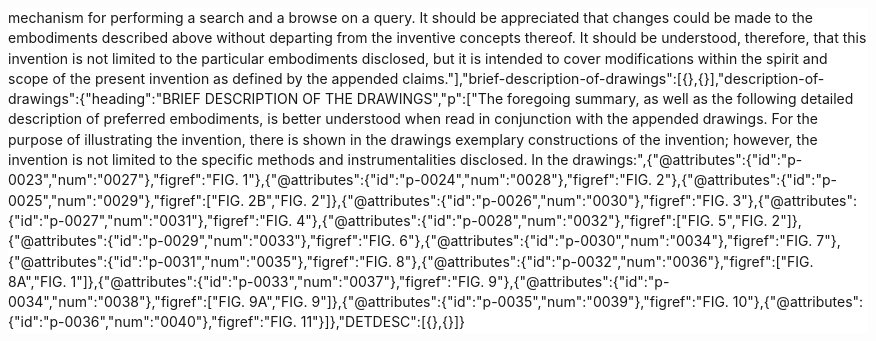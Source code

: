 mechanism for performing a search and a browse on a query. It should be appreciated that changes could be made to the embodiments described above without departing from the inventive concepts thereof. It should be understood, therefore, that this invention is not limited to the particular embodiments disclosed, but it is intended to cover modifications within the spirit and scope of the present invention as defined by the appended claims."],"brief-description-of-drawings":[{},{}],"description-of-drawings":{"heading":"BRIEF DESCRIPTION OF THE DRAWINGS","p":["The foregoing summary, as well as the following detailed description of preferred embodiments, is better understood when read in conjunction with the appended drawings. For the purpose of illustrating the invention, there is shown in the drawings exemplary constructions of the invention; however, the invention is not limited to the specific methods and instrumentalities disclosed. In the drawings:",{"@attributes":{"id":"p-0023","num":"0027"},"figref":"FIG. 1"},{"@attributes":{"id":"p-0024","num":"0028"},"figref":"FIG. 2"},{"@attributes":{"id":"p-0025","num":"0029"},"figref":["FIG. 2B","FIG. 2"]},{"@attributes":{"id":"p-0026","num":"0030"},"figref":"FIG. 3"},{"@attributes":{"id":"p-0027","num":"0031"},"figref":"FIG. 4"},{"@attributes":{"id":"p-0028","num":"0032"},"figref":["FIG. 5","FIG. 2"]},{"@attributes":{"id":"p-0029","num":"0033"},"figref":"FIG. 6"},{"@attributes":{"id":"p-0030","num":"0034"},"figref":"FIG. 7"},{"@attributes":{"id":"p-0031","num":"0035"},"figref":"FIG. 8"},{"@attributes":{"id":"p-0032","num":"0036"},"figref":["FIG. 8A","FIG. 1"]},{"@attributes":{"id":"p-0033","num":"0037"},"figref":"FIG. 9"},{"@attributes":{"id":"p-0034","num":"0038"},"figref":["FIG. 9A","FIG. 9"]},{"@attributes":{"id":"p-0035","num":"0039"},"figref":"FIG. 10"},{"@attributes":{"id":"p-0036","num":"0040"},"figref":"FIG. 11"}]},"DETDESC":[{},{}]}
